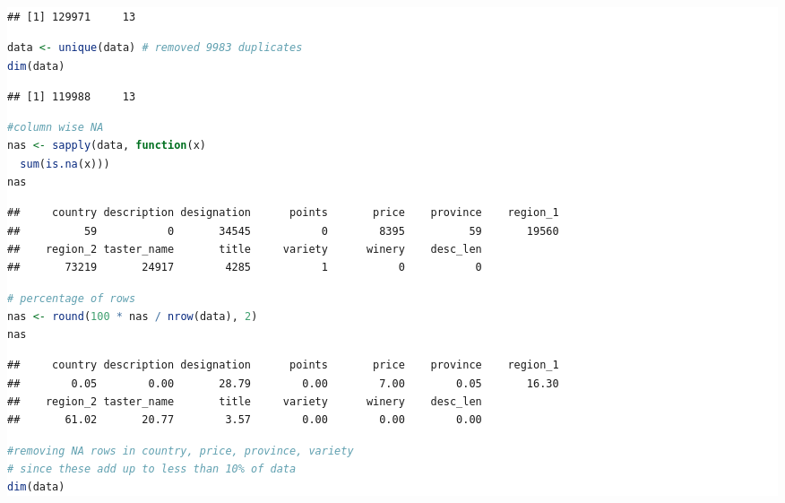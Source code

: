     ## [1] 129971     13

``` r
data <- unique(data) # removed 9983 duplicates
dim(data)
```

    ## [1] 119988     13

``` r
#column wise NA
nas <- sapply(data, function(x)
  sum(is.na(x)))
nas
```

    ##     country description designation      points       price    province    region_1 
    ##          59           0       34545           0        8395          59       19560 
    ##    region_2 taster_name       title     variety      winery    desc_len 
    ##       73219       24917        4285           1           0           0

``` r
# percentage of rows
nas <- round(100 * nas / nrow(data), 2)
nas
```

    ##     country description designation      points       price    province    region_1 
    ##        0.05        0.00       28.79        0.00        7.00        0.05       16.30 
    ##    region_2 taster_name       title     variety      winery    desc_len 
    ##       61.02       20.77        3.57        0.00        0.00        0.00

``` r
#removing NA rows in country, price, province, variety
# since these add up to less than 10% of data
dim(data)
```
